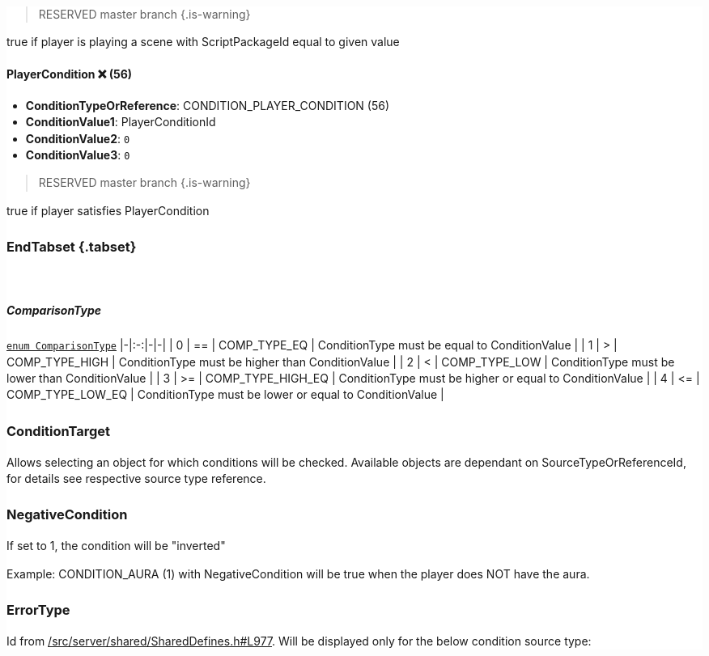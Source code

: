 > RESERVED master branch
{.is-warning}

true if player is playing a scene with ScriptPackageId equal to given value
#### PlayerCondition ❌&nbsp;(56)
* **ConditionTypeOrReference**:
CONDITION_PLAYER_CONDITION (56)
* **ConditionValue1**:
PlayerConditionId
* **ConditionValue2**:
`0`
* **ConditionValue3**:
`0`

> RESERVED master branch
{.is-warning}

true if player satisfies PlayerCondition

### EndTabset {.tabset}
&nbsp;

##### ComparisonType
[`enum ComparisonType`](https://github.com/TrinityCore/TrinityCore/blob/3.3.5/src/common/Utilities/Util.h#L505-L513)
|-|:-:|-|-|
| 0 | == | COMP_TYPE_EQ | ConditionType must be equal to ConditionValue |
| 1 | > | COMP_TYPE_HIGH | ConditionType must be higher than ConditionValue |
| 2 | < | COMP_TYPE_LOW | ConditionType must be lower than ConditionValue |
| 3 | >= | COMP_TYPE_HIGH_EQ | ConditionType must be higher or equal to ConditionValue |
| 4 | <= | COMP_TYPE_LOW_EQ | ConditionType must be lower or equal to ConditionValue |
&nbsp;

### ConditionTarget
Allows selecting an object for which conditions will be checked. Available objects are dependant on SourceTypeOrReferenceId, for details see respective source type reference.
&nbsp;

### NegativeCondition
If set to 1, the condition will be "inverted"

Example: CONDITION_AURA (1) with NegativeCondition will be true when the player does NOT have the aura.
&nbsp;

### ErrorType
Id from [/src/server/shared/SharedDefines.h#L977](https://github.com/TrinityCore/TrinityCore/blob/fb699dc641342c1e1a094ec5bff7b5e581dd0d01/src/server/shared/SharedDefines.h#L977). Will be displayed only for the below condition source type:
